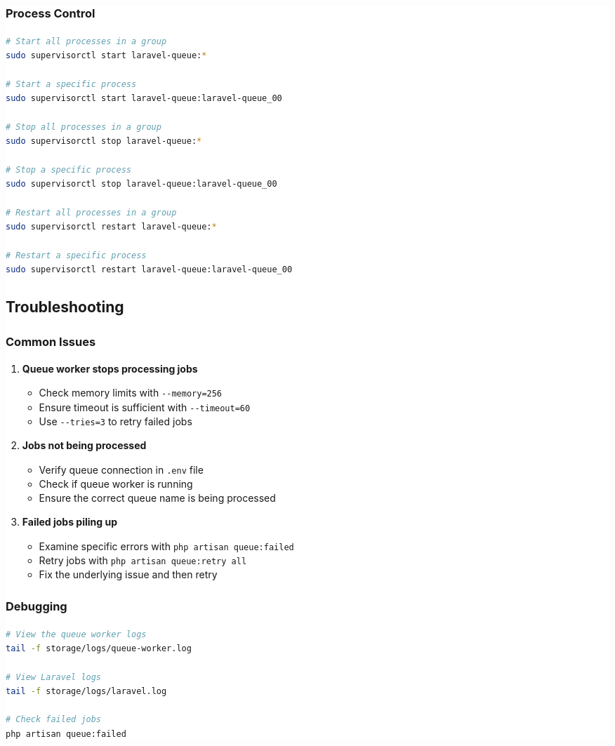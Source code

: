 ### Process Control

```bash
# Start all processes in a group
sudo supervisorctl start laravel-queue:*

# Start a specific process
sudo supervisorctl start laravel-queue:laravel-queue_00

# Stop all processes in a group
sudo supervisorctl stop laravel-queue:*

# Stop a specific process
sudo supervisorctl stop laravel-queue:laravel-queue_00

# Restart all processes in a group
sudo supervisorctl restart laravel-queue:*

# Restart a specific process
sudo supervisorctl restart laravel-queue:laravel-queue_00
```

## Troubleshooting

### Common Issues

1. **Queue worker stops processing jobs**
   - Check memory limits with `--memory=256`
   - Ensure timeout is sufficient with `--timeout=60`
   - Use `--tries=3` to retry failed jobs

2. **Jobs not being processed**
   - Verify queue connection in `.env` file
   - Check if queue worker is running
   - Ensure the correct queue name is being processed

3. **Failed jobs piling up**
   - Examine specific errors with `php artisan queue:failed`
   - Retry jobs with `php artisan queue:retry all`
   - Fix the underlying issue and then retry

### Debugging

```bash
# View the queue worker logs
tail -f storage/logs/queue-worker.log

# View Laravel logs
tail -f storage/logs/laravel.log

# Check failed jobs
php artisan queue:failed
```
